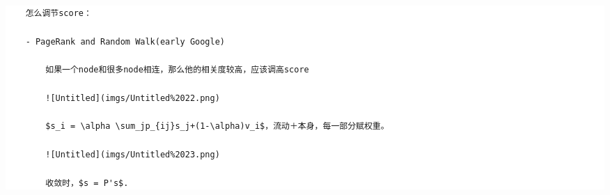         怎么调节score：
        
        - PageRank and Random Walk(early Google)
            
            如果一个node和很多node相连，那么他的相关度较高，应该调高score
            
            ![Untitled](imgs/Untitled%2022.png)
            
            $s_i = \alpha \sum_jp_{ij}s_j+(1-\alpha)v_i$，流动＋本身，每一部分赋权重。
            
            ![Untitled](imgs/Untitled%2023.png)
            
            收敛时，$s = P's$.
            